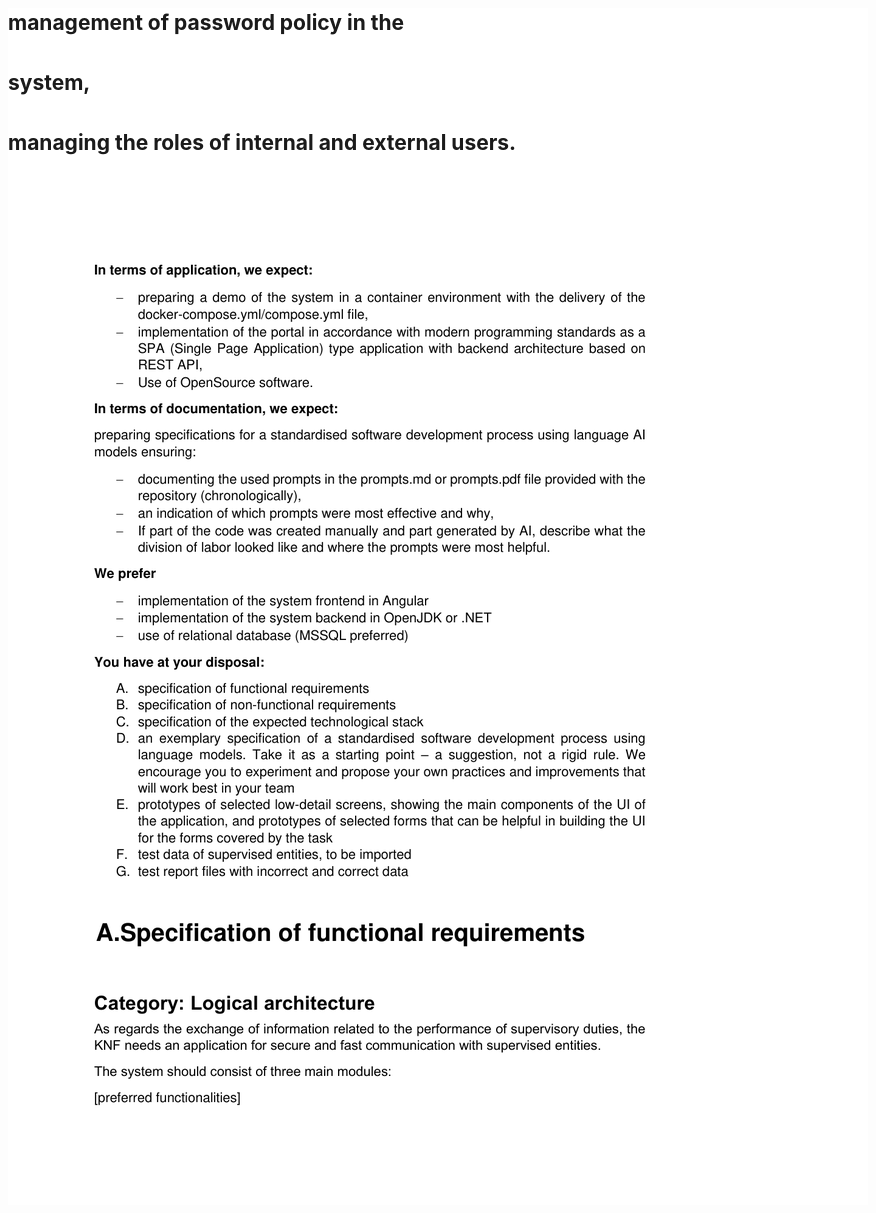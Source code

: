 ## management of password policy in the

system,
-

## managing the roles of internal and external users.




![Page 22 rendering](DETAILS_UKNF_Prompt2Code2_assets/DETAILS_UKNF_Prompt2Code2_page22_render.png)
